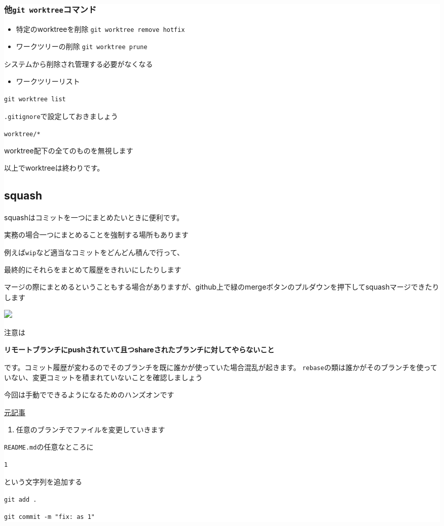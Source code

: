 ### 他`git worktree`コマンド

- 特定のworktreeを削除
`git worktree remove hotfix`

- ワークツリーの削除
`git worktree prune`

システムから削除され管理する必要がなくなる

- ワークツリーリスト

`git worktree list`


`.gitignore`で設定しておきましょう

```console
worktree/*
```

worktree配下の全てのものを無視します

以上でworktreeは終わりです。

## squash

squashはコミットを一つにまとめたいときに便利です。

実務の場合一つにまとめることを強制する場所もあります

例えば`wip`など適当なコミットをどんどん積んで行って、

最終的にそれらをまとめて履歴をきれいにしたりします

マージの際にまとめるということもする場合がありますが、github上で緑のmergeボタンのプルダウンを押下してsquashマージできたりします

<img src="https://terracetech.jp/wp-content/uploads/2021/12/スクリーンショット-2021-12-12-9.00.25.png" width="300">

注意は

**リモートブランチにpushされていて且つshareされたブランチに対してやらないこと**

です。コミット履歴が変わるのでそのブランチを既に誰かが使っていた場合混乱が起きます。
`rebase`の類は誰かがそのブランチを使っていない、変更コミットを積まれていないことを確認しましょう

今回は手動でできるようになるためのハンズオンです

[元記事](https://kenjimorita.jp/git-git-rebase-i-squash/)

1. 任意のブランチでファイルを変更していきます

`README.md`の任意なところに

`1`

という文字列を追加する

`git add .`

`git commit -m "fix: as 1"`
